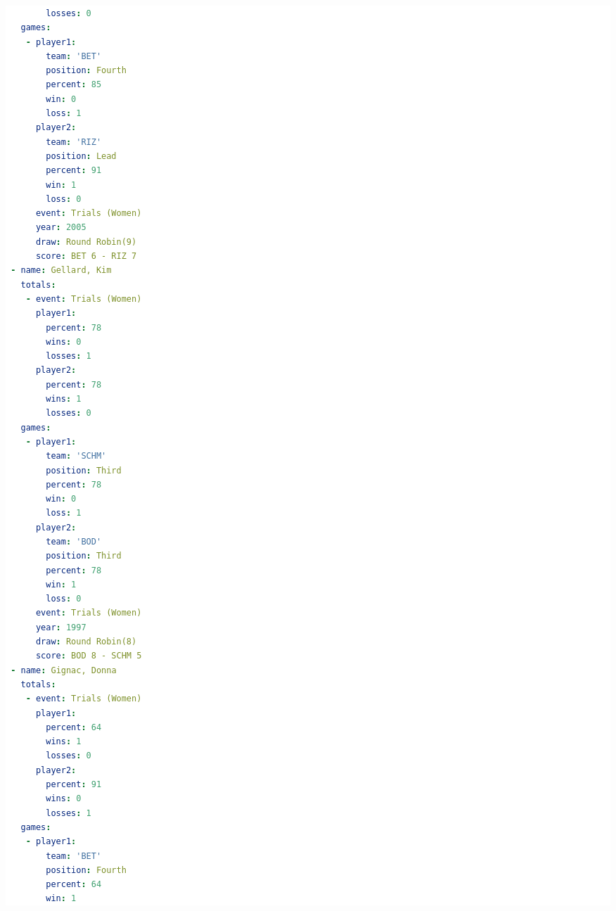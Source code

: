 ```yaml
        losses: 0
   games:
    - player1:
        team: 'BET'
        position: Fourth
        percent: 85
        win: 0
        loss: 1
      player2:
        team: 'RIZ'
        position: Lead
        percent: 91
        win: 1
        loss: 0
      event: Trials (Women)
      year: 2005
      draw: Round Robin(9)
      score: BET 6 - RIZ 7
 - name: Gellard, Kim
   totals:
    - event: Trials (Women)
      player1:
        percent: 78
        wins: 0
        losses: 1
      player2:
        percent: 78
        wins: 1
        losses: 0
   games:
    - player1:
        team: 'SCHM'
        position: Third
        percent: 78
        win: 0
        loss: 1
      player2:
        team: 'BOD'
        position: Third
        percent: 78
        win: 1
        loss: 0
      event: Trials (Women)
      year: 1997
      draw: Round Robin(8)
      score: BOD 8 - SCHM 5
 - name: Gignac, Donna
   totals:
    - event: Trials (Women)
      player1:
        percent: 64
        wins: 1
        losses: 0
      player2:
        percent: 91
        wins: 0
        losses: 1
   games:
    - player1:
        team: 'BET'
        position: Fourth
        percent: 64
        win: 1
```